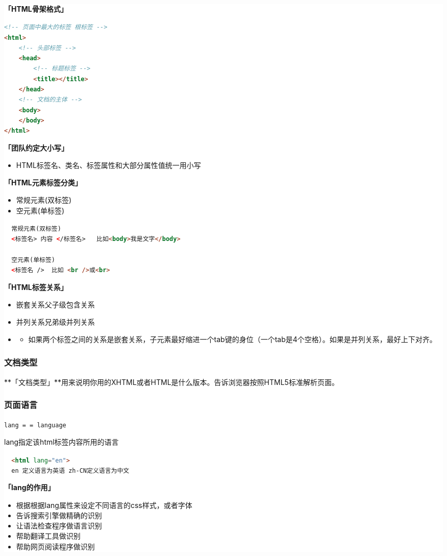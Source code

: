**「HTML骨架格式」**

```html
<!-- 页面中最大的标签 根标签 -->
<html>
    <!-- 头部标签 -->
    <head>     
        <!-- 标题标签 -->
        <title></title> 
    </head>
    <!-- 文档的主体 -->
    <body>
    </body>
</html>
```

**「团队约定大小写」**

- HTML标签名、类名、标签属性和大部分属性值统一用小写

**「HTML元素标签分类」**

- 常规元素(双标签)
- 空元素(单标签)

```html
  常规元素(双标签)
  <标签名> 内容 </标签名>   比如<body>我是文字</body>

  空元素(单标签)
  <标签名 />  比如 <br />或<br>
```

**「HTML标签关系」**

- 嵌套关系父子级包含关系

- 并列关系兄弟级并列关系

- - 如果两个标签之间的关系是嵌套关系，子元素最好缩进一个tab键的身位（一个tab是4个空格）。如果是并列关系，最好上下对齐。

### 文档类型<!DOCTYPE >

**「文档类型」**用来说明你用的XHTML或者HTML是什么版本。<!DOCTYPE html>告诉浏览器按照HTML5标准解析页面。

### 页面语言

 `lang = = language`

lang指定该html标签内容所用的语言

```html
  <html lang="en">  
  en 定义语言为英语 zh-CN定义语言为中文
```

**「lang的作用」**

- 根据根据lang属性来设定不同语言的css样式，或者字体
- 告诉搜索引擎做精确的识别
- 让语法检查程序做语言识别
- 帮助翻译工具做识别
- 帮助网页阅读程序做识别
